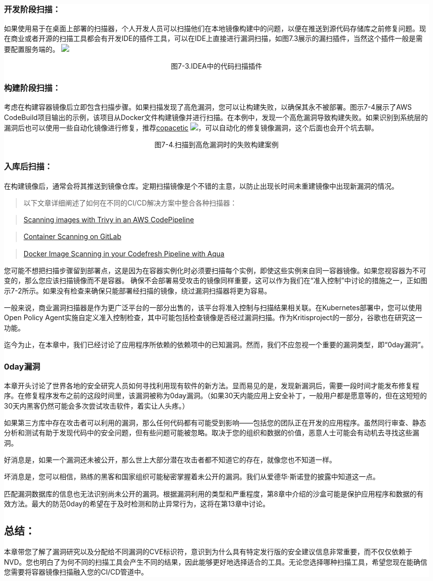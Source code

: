 ### 开发阶段扫描：

如果使用易于在桌面上部署的扫描器，个人开发人员可以扫描他们在本地镜像构建中的问题，以便在推送到源代码存储库之前修复问题。现在商业或者开源的扫描工具都会有开发IDE的插件工具，可以在IDE上直接进行漏洞扫描，如图7.3展示的漏扫插件，当然这个插件一般是需要配置服务端的。
![](https://gitee.com/xw1150/m2sec_image/raw/master/img/20240303134521.png)

<div align="center">
图7-3.IDEA中的代码扫描插件
</div>

### 构建阶段扫描：

考虑在构建容器镜像后立即包含扫描步骤。如果扫描发现了高危漏洞，您可以让构建失败，以确保其永不被部署。图示7-4展示了AWS CodeBuild项目输出的示例，该项目从Docker文件构建镜像并进行扫描。在本例中，发现一个高危漏洞导致构建失败。如果识别到系统层的漏洞后也可以使用一些自动化镜像进行修复，推荐[copacetic](https://github.com/project-copacetic/copacetic)
![](https://gitee.com/xw1150/m2sec_image/raw/master/img/20240301215827.png)，可以自动化的修复镜像漏洞，这个后面也会开个坑去聊。

<div align="center">
图7-4.扫描到高危漏洞时的失败构建案例
</div>

### 入库后扫描：

在构建镜像后，通常会将其推送到镜像仓库。定期扫描镜像是个不错的主意，以防止出现长时间未重建镜像中出现新漏洞的情况。

> 以下文章详细阐述了如何在不同的CI/CD解决方案中整合各种扫描器：

> [Scanning images with Trivy in an AWS CodePipeline](https://aws.amazon.com/jp/blogs/containers/scanning-images-with-trivy-in-an-aws-codepipeline/?nc1=h_ls)

> [Container Scanning on GitLab](https://docs.gitlab.com/ee/user/application_security/container_scanning/)

> [Docker Image Scanning in your Codefresh Pipeline with Aqua](https://www.aquasec.com/blog/docker-security-image-scanning-codefresh/)

您可能不想把扫描步骤留到部署点，这是因为在容器实例化时必须要扫描每个实例，即使这些实例来自同一容器镜像。如果您视容器为不可变的，那么您应该扫描镜像而不是容器。
确保不会部署易受攻击的镜像同样重要，这可以作为我们在“准入控制”中讨论的措施之一，正如图示7-2所示。如果没有检查来确保只能部署经扫描的镜像，绕过漏洞扫描器将更为容易。

一般来说，商业漏洞扫描器是作为更广泛平台的一部分出售的，该平台将准入控制与扫描结果相关联。在Kubernetes部署中，您可以使用Open Policy Agent实施自定义准入控制检查，其中可能包括检查镜像是否经过漏洞扫描。作为Kritisproject的一部分，谷歌也在研究这一功能。

迄今为止，在本章中，我们已经讨论了应用程序所依赖的依赖项中的已知漏洞。然而，我们不应忽视一个重要的漏洞类型，即“0day漏洞”。

### 0day漏洞

本章开头讨论了世界各地的安全研究人员如何寻找利用现有软件的新方法。显而易见的是，发现新漏洞后，需要一段时间才能发布修复程序。在修复程序发布之前的这段时间里，该漏洞被称为0day漏洞。（如果30天内能应用上安全补丁，一般用户都是愿意等的，但在这短短的30天内黑客仍然可能会多次尝试攻击软件，着实让人头疼。）

如果第三方库中存在攻击者可以利用的漏洞，那么任何代码都有可能受到影响——包括您的团队正在开发的应用程序。虽然同行审查、静态分析和测试有助于发现代码中的安全问题，但有些问题可能被忽略。取决于您的组织和数据的价值，恶意人士可能会有动机去寻找这些漏洞。

好消息是，如果一个漏洞还未被公开，那么世上大部分潜在攻击者都不知道它的存在，就像您也不知道一样。

坏消息是，您可以相信，熟练的黑客和国家组织可能秘密掌握着未公开的漏洞。我们从爱德华·斯诺登的披露中知道这一点。

匹配漏洞数据库的信息也无法识别尚未公开的漏洞。根据漏洞利用的类型和严重程度，第8章中介绍的沙盒可能是保护应用程序和数据的有效方法。最大的防范0day的希望在于及时检测和防止异常行为，这将在第13章中讨论。

## 总结：

本章带您了解了漏洞研究以及分配给不同漏洞的CVE标识符，意识到为什么具有特定发行版的安全建议信息非常重要，而不仅仅依赖于NVD。您也明白了为何不同的扫描工具会产生不同的结果，因此能够更好地选择适合的工具。无论您选择哪种扫描工具，希望您现在能确信您需要将容器镜像扫描融入您的CI/CD管道中。
